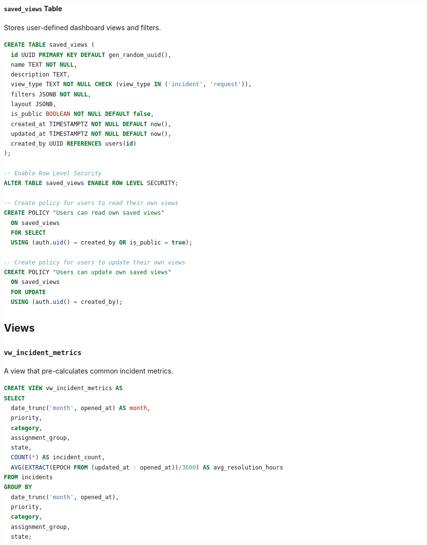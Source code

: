 #### `saved_views` Table

Stores user-defined dashboard views and filters.

```sql
CREATE TABLE saved_views (
  id UUID PRIMARY KEY DEFAULT gen_random_uuid(),
  name TEXT NOT NULL,
  description TEXT,
  view_type TEXT NOT NULL CHECK (view_type IN ('incident', 'request')),
  filters JSONB NOT NULL,
  layout JSONB,
  is_public BOOLEAN NOT NULL DEFAULT false,
  created_at TIMESTAMPTZ NOT NULL DEFAULT now(),
  updated_at TIMESTAMPTZ NOT NULL DEFAULT now(),
  created_by UUID REFERENCES users(id)
);

-- Enable Row Level Security
ALTER TABLE saved_views ENABLE ROW LEVEL SECURITY;

-- Create policy for users to read their own views
CREATE POLICY "Users can read own saved views"
  ON saved_views
  FOR SELECT
  USING (auth.uid() = created_by OR is_public = true);

-- Create policy for users to update their own views
CREATE POLICY "Users can update own saved views"
  ON saved_views
  FOR UPDATE
  USING (auth.uid() = created_by);
```

## Views

### `vw_incident_metrics`

A view that pre-calculates common incident metrics.

```sql
CREATE VIEW vw_incident_metrics AS
SELECT
  date_trunc('month', opened_at) AS month,
  priority,
  category,
  assignment_group,
  state,
  COUNT(*) AS incident_count,
  AVG(EXTRACT(EPOCH FROM (updated_at - opened_at))/3600) AS avg_resolution_hours
FROM incidents
GROUP BY 
  date_trunc('month', opened_at),
  priority,
  category,
  assignment_group,
  state;
```
